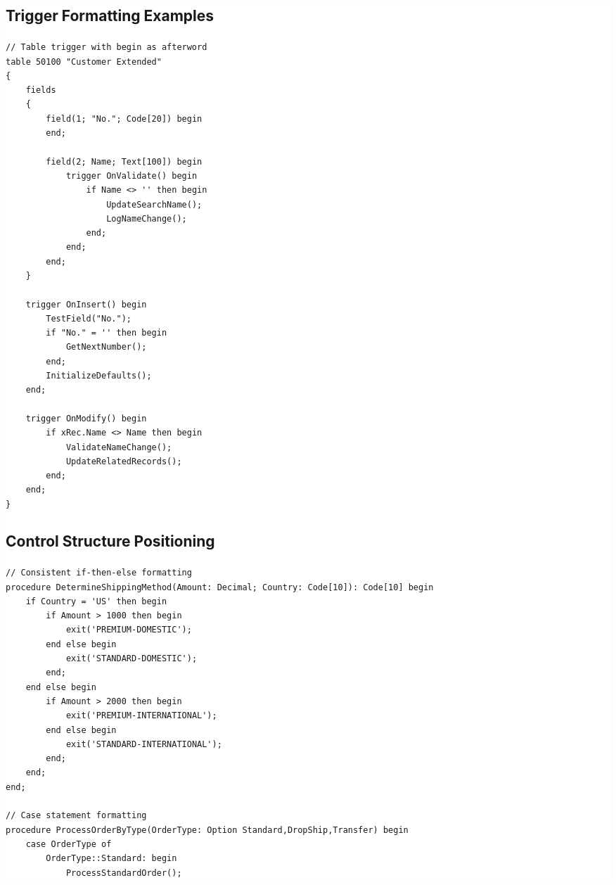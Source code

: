 ## Trigger Formatting Examples

```al
// Table trigger with begin as afterword
table 50100 "Customer Extended"
{
    fields
    {
        field(1; "No."; Code[20]) begin
        end;

        field(2; Name; Text[100]) begin
            trigger OnValidate() begin
                if Name <> '' then begin
                    UpdateSearchName();
                    LogNameChange();
                end;
            end;
        end;
    }

    trigger OnInsert() begin
        TestField("No.");
        if "No." = '' then begin
            GetNextNumber();
        end;
        InitializeDefaults();
    end;

    trigger OnModify() begin
        if xRec.Name <> Name then begin
            ValidateNameChange();
            UpdateRelatedRecords();
        end;
    end;
}
```

## Control Structure Positioning

```al
// Consistent if-then-else formatting
procedure DetermineShippingMethod(Amount: Decimal; Country: Code[10]): Code[10] begin
    if Country = 'US' then begin
        if Amount > 1000 then begin
            exit('PREMIUM-DOMESTIC');
        end else begin
            exit('STANDARD-DOMESTIC');
        end;
    end else begin
        if Amount > 2000 then begin
            exit('PREMIUM-INTERNATIONAL');
        end else begin
            exit('STANDARD-INTERNATIONAL');
        end;
    end;
end;

// Case statement formatting
procedure ProcessOrderByType(OrderType: Option Standard,DropShip,Transfer) begin
    case OrderType of
        OrderType::Standard: begin
            ProcessStandardOrder();
```
